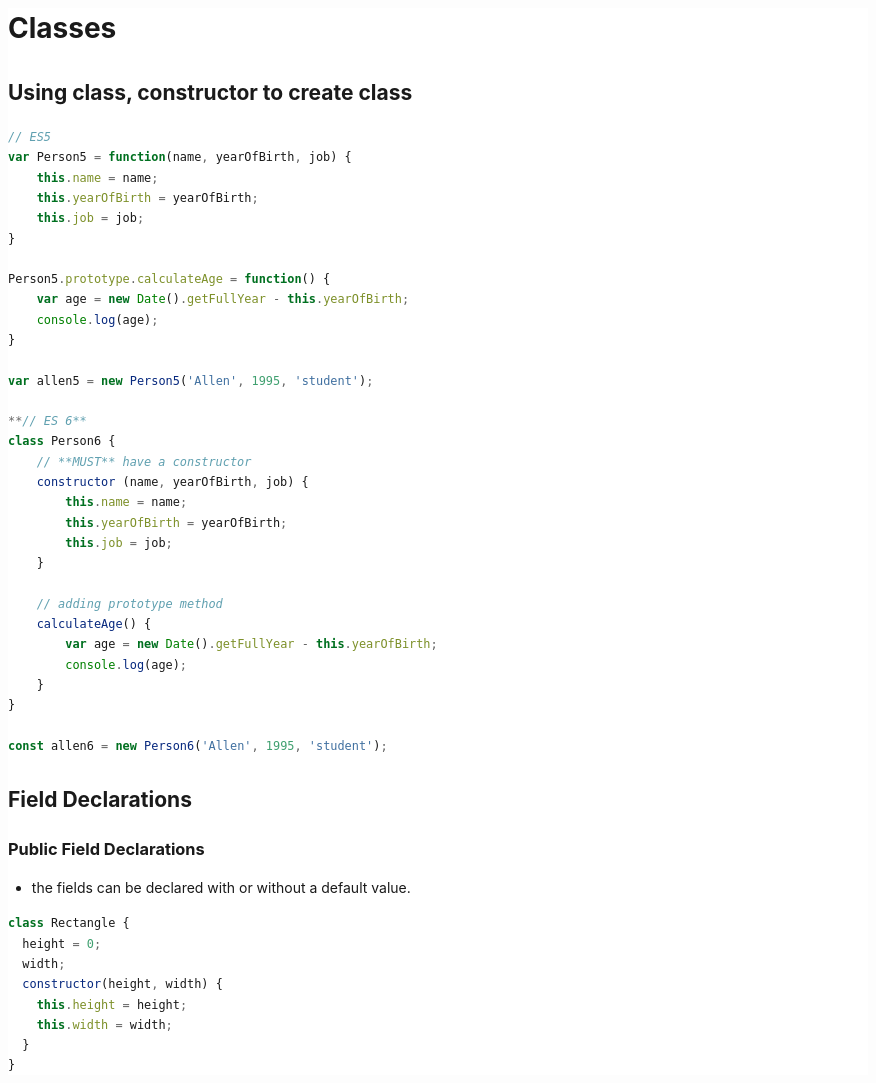 # Classes

## Using class, constructor to create class

```jsx
// ES5
var Person5 = function(name, yearOfBirth, job) {
	this.name = name;
	this.yearOfBirth = yearOfBirth;
	this.job = job;
}

Person5.prototype.calculateAge = function() {
	var age = new Date().getFullYear - this.yearOfBirth;
	console.log(age);
}

var allen5 = new Person5('Allen', 1995, 'student');

**// ES 6**
class Person6 {
	// **MUST** have a constructor
	constructor (name, yearOfBirth, job) {
		this.name = name;
		this.yearOfBirth = yearOfBirth;
		this.job = job;
	}
	
	// adding prototype method
	calculateAge() {
		var age = new Date().getFullYear - this.yearOfBirth;
		console.log(age);
	}
}

const allen6 = new Person6('Allen', 1995, 'student');
```

## Field Declarations

### Public Field Declarations

- the fields can be declared with or without a default value.

```jsx
class Rectangle {
  height = 0;
  width;
  constructor(height, width) {    
    this.height = height;
    this.width = width;
  }
}
```
